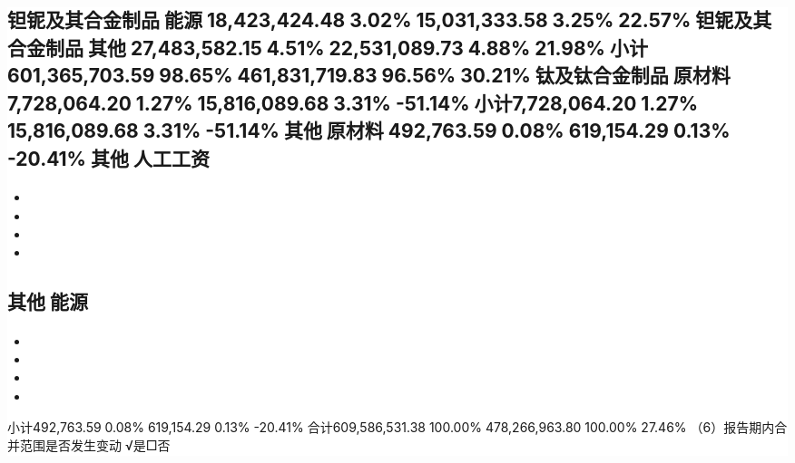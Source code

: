 钽铌及其合金制品
能源
18,423,424.48
3.02%
15,031,333.58
3.25%
22.57%
钽铌及其合金制品
其他
27,483,582.15
4.51%
22,531,089.73
4.88%
21.98%
小计601,365,703.59
98.65%
461,831,719.83
96.56%
30.21%
钛及钛合金制品
原材料
7,728,064.20
1.27%
15,816,089.68
3.31%
-51.14%
小计7,728,064.20
1.27%
15,816,089.68
3.31%
-51.14%
其他
原材料
492,763.59
0.08%
619,154.29
0.13%
-20.41%
其他
人工工资
-
-
-
-
-
其他
能源
-
-
-
-
-
小计492,763.59
0.08%
619,154.29
0.13%
-20.41%
合计609,586,531.38
100.00%
478,266,963.80
100.00%
27.46%
（6）报告期内合并范围是否发生变动
√是□否